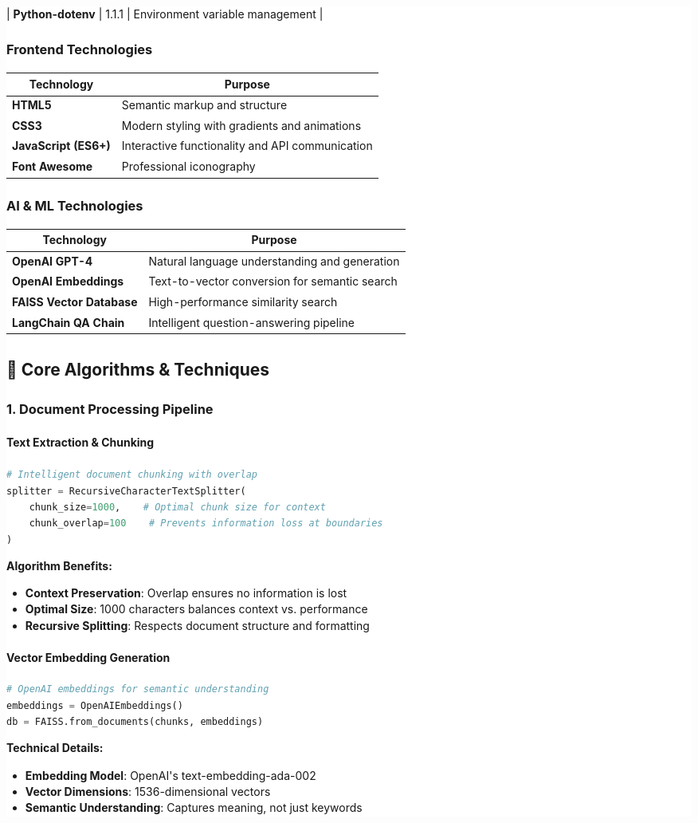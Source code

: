 | **Python-dotenv** | 1.1.1 | Environment variable management |

### **Frontend Technologies**

| Technology | Purpose |
|------------|---------|
| **HTML5** | Semantic markup and structure |
| **CSS3** | Modern styling with gradients and animations |
| **JavaScript (ES6+)** | Interactive functionality and API communication |
| **Font Awesome** | Professional iconography |

### **AI & ML Technologies**

| Technology | Purpose |
|------------|---------|
| **OpenAI GPT-4** | Natural language understanding and generation |
| **OpenAI Embeddings** | Text-to-vector conversion for semantic search |
| **FAISS Vector Database** | High-performance similarity search |
| **LangChain QA Chain** | Intelligent question-answering pipeline |

## 🧠 Core Algorithms & Techniques

### **1. Document Processing Pipeline**

#### **Text Extraction & Chunking**
```python
# Intelligent document chunking with overlap
splitter = RecursiveCharacterTextSplitter(
    chunk_size=1000,    # Optimal chunk size for context
    chunk_overlap=100    # Prevents information loss at boundaries
)
```

**Algorithm Benefits:**
- **Context Preservation**: Overlap ensures no information is lost
- **Optimal Size**: 1000 characters balances context vs. performance
- **Recursive Splitting**: Respects document structure and formatting

#### **Vector Embedding Generation**
```python
# OpenAI embeddings for semantic understanding
embeddings = OpenAIEmbeddings()
db = FAISS.from_documents(chunks, embeddings)
```

**Technical Details:**
- **Embedding Model**: OpenAI's text-embedding-ada-002
- **Vector Dimensions**: 1536-dimensional vectors
- **Semantic Understanding**: Captures meaning, not just keywords
